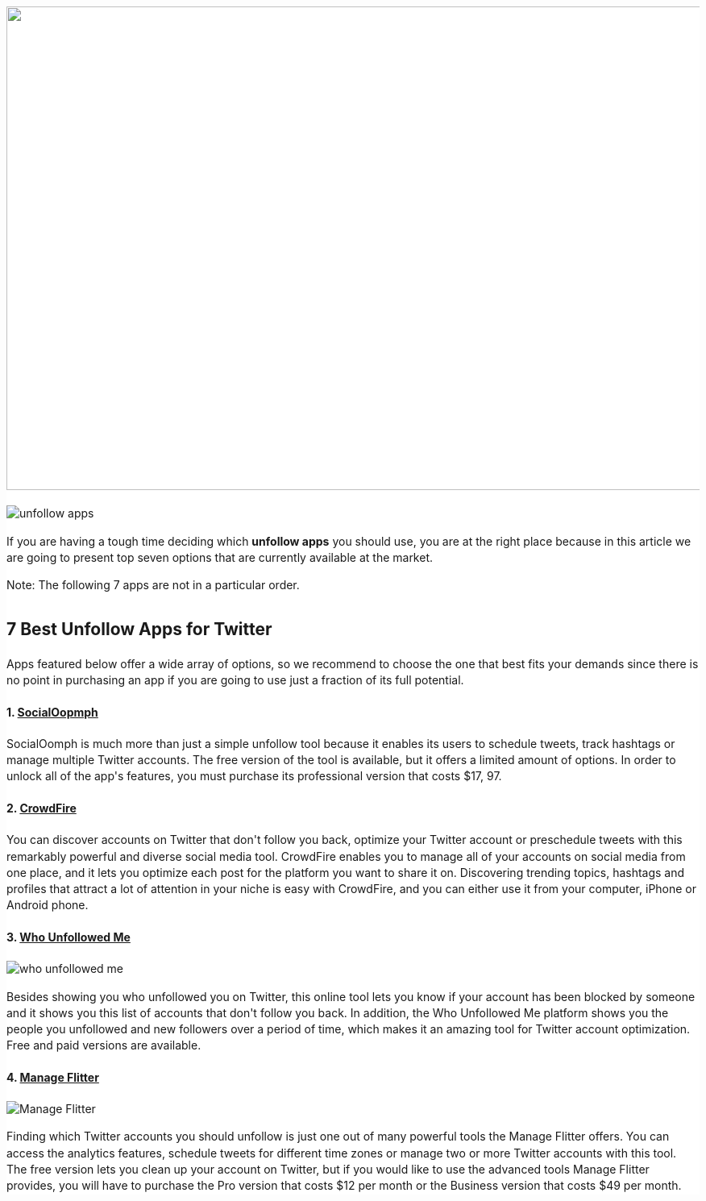 
<a href="https://appsumo.8odi.net/c/5597632/2082532/7443" target="_top" id="2082532"><img src="//a.impactradius-go.com/display-ad/7443-2082532" border="0" alt="" width="1200" height="600"/></a><img height="0" width="0" src="https://appsumo.8odi.net/i/5597632/2082532/7443" style="position:absolute;visibility:hidden;" border="0" />

![unfollow apps](https://images.wondershare.com/filmora/article-images/unfollow-apps-twitter.jpg)

If you are having a tough time deciding which **unfollow apps** you should use, you are at the right place because in this article we are going to present top seven options that are currently available at the market.

Note: The following 7 apps are not in a particular order.

## 7 Best Unfollow Apps for Twitter

Apps featured below offer a wide array of options, so we recommend to choose the one that best fits your demands since there is no point in purchasing an app if you are going to use just a fraction of its full potential.

#### 1\. [SocialOopmph](https://www.socialoomph.com/)

SocialOomph is much more than just a simple unfollow tool because it enables its users to schedule tweets, track hashtags or manage multiple Twitter accounts. The free version of the tool is available, but it offers a limited amount of options. In order to unlock all of the app's features, you must purchase its professional version that costs $17, 97.

#### 2\. [CrowdFire](https://www.crowdfireapp.com/)

You can discover accounts on Twitter that don't follow you back, optimize your Twitter account or preschedule tweets with this remarkably powerful and diverse social media tool. CrowdFire enables you to manage all of your accounts on social media from one place, and it lets you optimize each post for the platform you want to share it on. Discovering trending topics, hashtags and profiles that attract a lot of attention in your niche is easy with CrowdFire, and you can either use it from your computer, iPhone or Android phone.

#### 3\. [Who Unfollowed Me](http://who.unfollowed.me/)

![who unfollowed me](https://images.wondershare.com/filmora/article-images/who-followed-me.png)

Besides showing you who unfollowed you on Twitter, this online tool lets you know if your account has been blocked by someone and it shows you this list of accounts that don't follow you back. In addition, the Who Unfollowed Me platform shows you the people you unfollowed and new followers over a period of time, which makes it an amazing tool for Twitter account optimization. Free and paid versions are available.

#### 4\. [Manage Flitter](https://manageflitter.com/)

![Manage Flitter](https://images.wondershare.com/filmora/article-images/manage-flitter.png)

Finding which Twitter accounts you should unfollow is just one out of many powerful tools the Manage Flitter offers. You can access the analytics features, schedule tweets for different time zones or manage two or more Twitter accounts with this tool. The free version lets you clean up your account on Twitter, but if you would like to use the advanced tools Manage Flitter provides, you will have to purchase the Pro version that costs $12 per month or the Business version that costs $49 per month.
